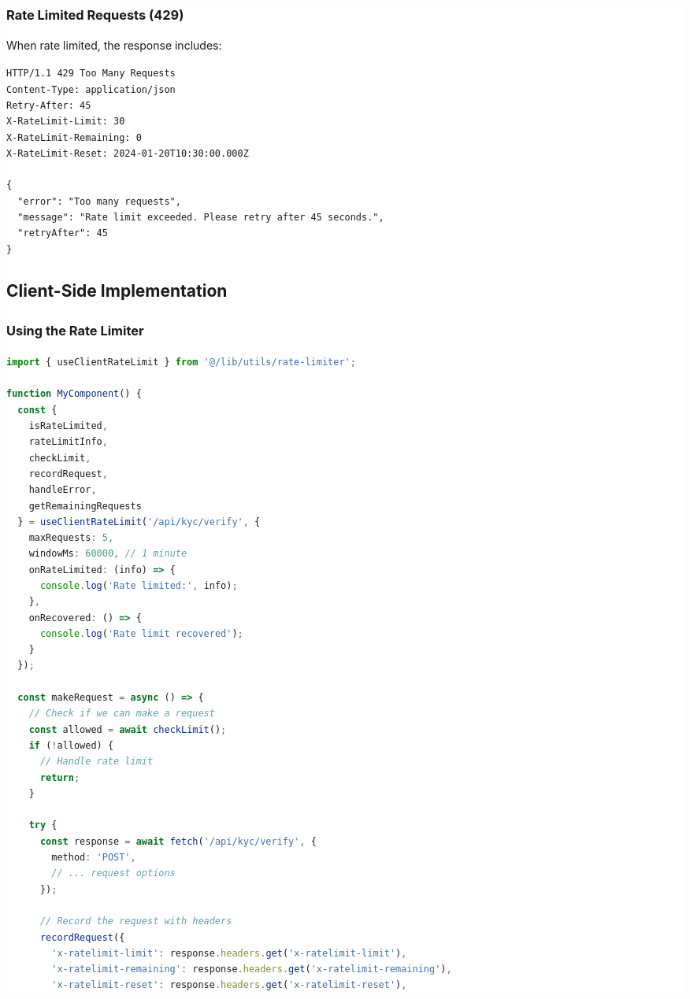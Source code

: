 ### Rate Limited Requests (429)

When rate limited, the response includes:

```http
HTTP/1.1 429 Too Many Requests
Content-Type: application/json
Retry-After: 45
X-RateLimit-Limit: 30
X-RateLimit-Remaining: 0
X-RateLimit-Reset: 2024-01-20T10:30:00.000Z

{
  "error": "Too many requests",
  "message": "Rate limit exceeded. Please retry after 45 seconds.",
  "retryAfter": 45
}
```

## Client-Side Implementation

### Using the Rate Limiter

```typescript
import { useClientRateLimit } from '@/lib/utils/rate-limiter';

function MyComponent() {
  const {
    isRateLimited,
    rateLimitInfo,
    checkLimit,
    recordRequest,
    handleError,
    getRemainingRequests
  } = useClientRateLimit('/api/kyc/verify', {
    maxRequests: 5,
    windowMs: 60000, // 1 minute
    onRateLimited: (info) => {
      console.log('Rate limited:', info);
    },
    onRecovered: () => {
      console.log('Rate limit recovered');
    }
  });

  const makeRequest = async () => {
    // Check if we can make a request
    const allowed = await checkLimit();
    if (!allowed) {
      // Handle rate limit
      return;
    }

    try {
      const response = await fetch('/api/kyc/verify', {
        method: 'POST',
        // ... request options
      });

      // Record the request with headers
      recordRequest({
        'x-ratelimit-limit': response.headers.get('x-ratelimit-limit'),
        'x-ratelimit-remaining': response.headers.get('x-ratelimit-remaining'),
        'x-ratelimit-reset': response.headers.get('x-ratelimit-reset'),
```